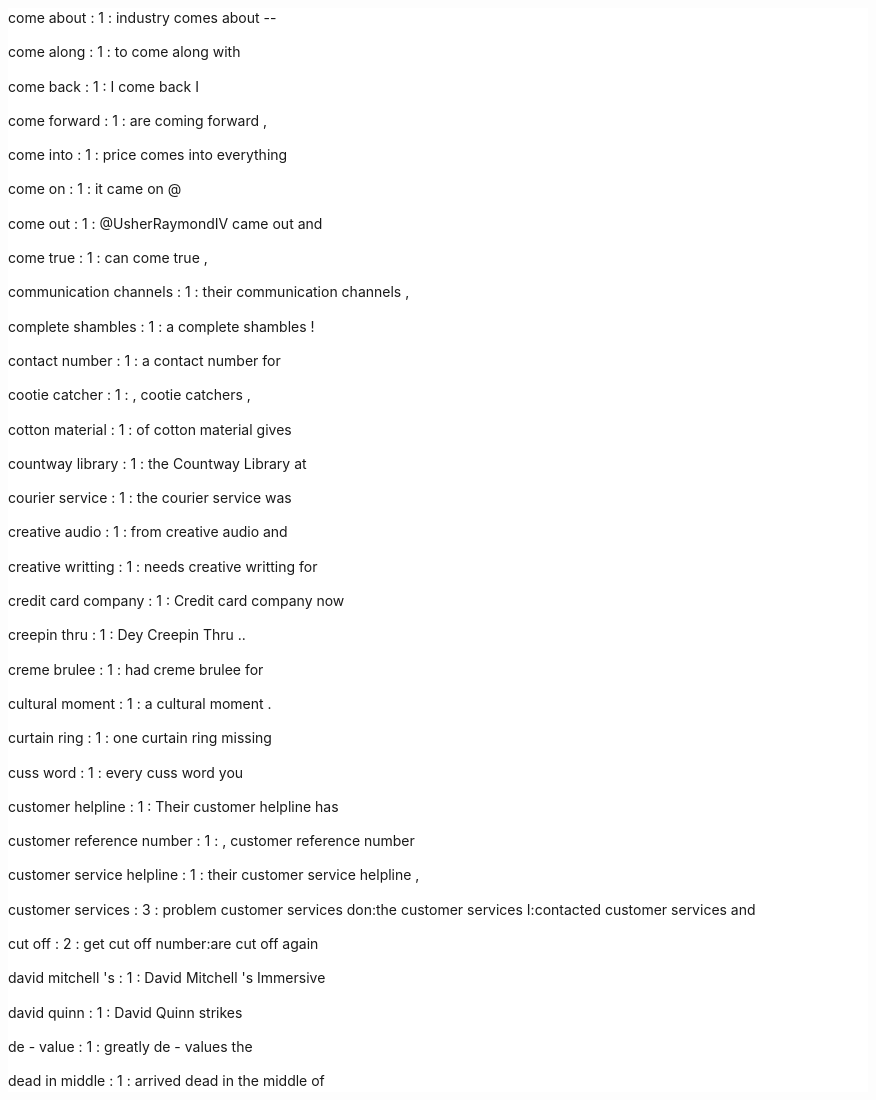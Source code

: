come about : 1 : industry comes about --

come along : 1 : to come along with

come back : 1 : I come back I

come forward : 1 : are coming forward ,

come into : 1 : price comes into everything

come on : 1 : it came on @

come out : 1 : @UsherRaymondIV came out and

come true : 1 : can come true ,

communication channels : 1 : their communication channels ,

complete shambles : 1 : a complete shambles !

contact number : 1 : a contact number for

cootie catcher : 1 : , cootie catchers ,

cotton material : 1 : of cotton material gives

countway library : 1 : the Countway Library at

courier service : 1 : the courier service was

creative audio : 1 : from creative audio and

creative writting : 1 : needs creative writting for

credit card company : 1 : Credit card company now

creepin thru : 1 : Dey Creepin Thru ..

creme brulee : 1 : had creme brulee for

cultural moment : 1 : a cultural moment .

curtain ring : 1 : one curtain ring missing

cuss word : 1 : every cuss word you

customer helpline : 1 : Their customer helpline has

customer reference number : 1 : , customer reference number

customer service helpline : 1 : their customer service helpline ,

customer services : 3 : problem customer services don:the customer services I:contacted customer services and

cut off : 2 : get cut off number:are cut off again

david mitchell 's : 1 : David Mitchell 's Immersive

david quinn : 1 : David Quinn strikes

de - value : 1 : greatly de - values the

dead in middle : 1 : arrived dead in the middle of
